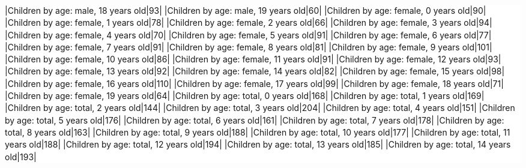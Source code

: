 |Children by age: male, 18 years old|93|
|Children by age: male, 19 years old|60|
|Children by age: female, 0 years old|90|
|Children by age: female, 1 years old|78|
|Children by age: female, 2 years old|66|
|Children by age: female, 3 years old|94|
|Children by age: female, 4 years old|70|
|Children by age: female, 5 years old|91|
|Children by age: female, 6 years old|77|
|Children by age: female, 7 years old|91|
|Children by age: female, 8 years old|81|
|Children by age: female, 9 years old|101|
|Children by age: female, 10 years old|86|
|Children by age: female, 11 years old|91|
|Children by age: female, 12 years old|93|
|Children by age: female, 13 years old|92|
|Children by age: female, 14 years old|82|
|Children by age: female, 15 years old|98|
|Children by age: female, 16 years old|110|
|Children by age: female, 17 years old|99|
|Children by age: female, 18 years old|71|
|Children by age: female, 19 years old|64|
|Children by age: total, 0 years old|168|
|Children by age: total, 1 years old|169|
|Children by age: total, 2 years old|144|
|Children by age: total, 3 years old|204|
|Children by age: total, 4 years old|151|
|Children by age: total, 5 years old|176|
|Children by age: total, 6 years old|161|
|Children by age: total, 7 years old|178|
|Children by age: total, 8 years old|163|
|Children by age: total, 9 years old|188|
|Children by age: total, 10 years old|177|
|Children by age: total, 11 years old|188|
|Children by age: total, 12 years old|194|
|Children by age: total, 13 years old|185|
|Children by age: total, 14 years old|193|